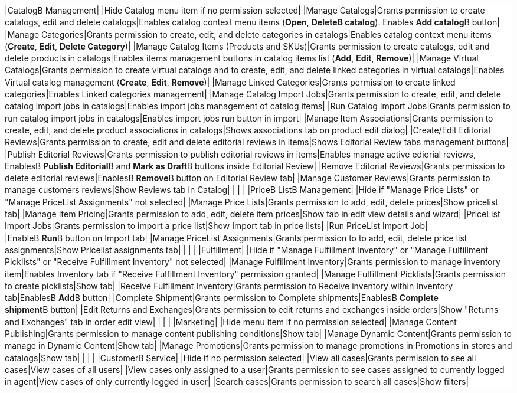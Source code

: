 |CatalogВ Management| |Hide Catalog menu item if no permission selected|
|Manage Catalogs|Grants permission to create catalogs, edit and delete catalogs|Enables catalog context menu items (**Open**, **DeleteВ catalog**). Enables **Add catalog**В button|
|Manage Categories|Grants permission to create, edit, and delete categories in catalogs|Enables catalog context menu items (**Create**, **Edit**, **Delete Category**)|
|Manage Catalog Items (Products and SKUs)|Grants permission to create catalogs, edit and delete products in catalogs|Enables items management buttons in catalog items list (**Add**, **Edit**, **Remove**)|
|Manage Virtual Catalogs|Grants permission to create virtual catalogs and to create, edit, and delete linked categories in virtual catalogs|Enables Virtual catalog management (**Create**, **Edit**, **Remove**)|
|Manage Linked Categories|Grants permission to create linked categories|Enables Linked categories management|
|Manage Catalog Import Jobs|Grants permission to create, edit, and delete catalog import jobs in catalogs|Enables import jobs management of catalog items|
|Run Catalog Import Jobs|Grants permission to run catalog import jobs in catalogs|Enables import jobs run button in import|
|Manage Item Associations|Grants permission to create, edit, and delete product associations in catalogs|Shows associations tab on product edit dialog|
|Create/Edit Editorial Reviews|Grants permission to create, edit and delete editorial reviews in items|Shows Editorial Review tabs management buttons|
|Publish Editorial Reviews|Grants permission to publish editorial reviews in items|Enables manage active ediorial reviews, EnablesВ **Publish Editorial**В and **Mark as Draft**В buttons inside Editorial Review|
|Remove Editorial Reviews|Grants permission to delete editorial reviews|EnablesВ **Remove**В button on Editorial Review tab|
|Manage Customer Reviews|Grants permission to manage customers reviews|Show Reviews tab in Catalog|
| | |
|PriceВ ListВ Management| |Hide if "Manage Price Lists" or "Manage PriceList Assignments" not selected|
|Manage Price Lists|Grants permission to add, edit, delete prices|Show pricelist tab|
|Manage Item Pricing|Grants permission to add, edit, delete item prices|Show tab in edit view details and wizard|
|PriceList Import Jobs|Grants permission to import a price list|Show Import tab in price lists|
|Run PriceList Import Job| |EnableВ **Run**В button on Import tab|
|Manage PriceList Assignments|Grants permission to to add, edit, delete price list assignments|Show Pricelist assignments tab|
| | |
|Fulfillment| |Hide if "Manage Fulfillment Inventory" or "Manage Fulfillment Picklists" or "Receive Fulfillment Inventory" not selected|
|Manage Fulfillment Inventory|Grants permission to manage inventory item|Enables Inventory tab if "Receive Fulfillment Inventory" permission granted|
|Manage Fulfillment Picklists|Grants permission to create picklists|Show tab|
|Receive Fulfillment Inventory|Grants permission to Receive inventory within Inventory tab|EnablesВ **Add**В button|
|Complete Shipment|Grants permission to Complete shipments|EnablesВ **Complete shipment**В button|
|Edit Returns and Exchanges|Grants permission to edit returns and exchanges inside orders|Show "Returns and Exchanges" tab in order edit view|
| | |
|Marketing| |Hide menu item if no permission selected|
|Manage Content Publishing|Grants permission to manage content publishing conditions|Show tab|
|Manage Dynamic Content|Grants permission to manage in Dynamic Content|Show tab|
|Manage Promotions|Grants permission to manage promotions in Promotions in stores and catalogs|Show tab|
| | |
|CustomerВ Service| |Hide if no permission selected|
|View all cases|Grants permission to see all cases|View cases of all users|
|View cases only assigned to a user|Grants permission to see cases assigned to currently logged in agent|View cases of only currently logged in user|
|Search cases|Grants permission to search all cases|Show filters|